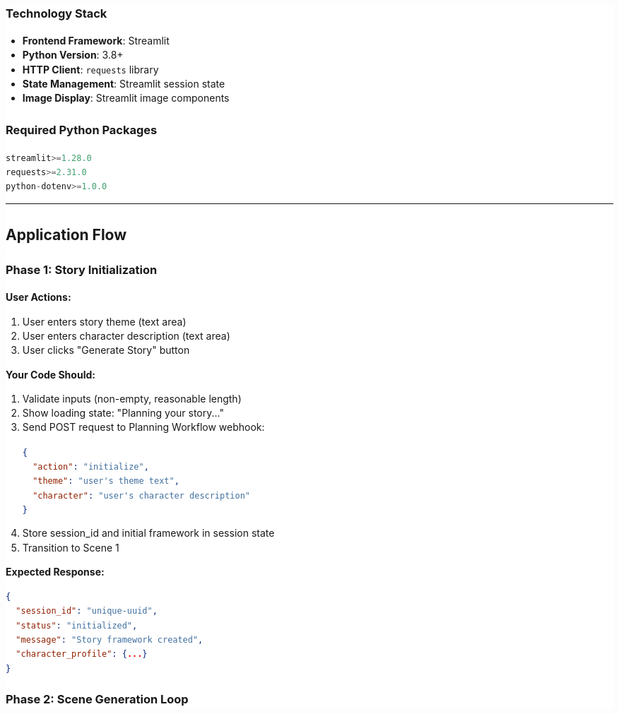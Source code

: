 ### Technology Stack

- **Frontend Framework**: Streamlit
- **Python Version**: 3.8+
- **HTTP Client**: `requests` library
- **State Management**: Streamlit session state
- **Image Display**: Streamlit image components

### Required Python Packages

```python
streamlit>=1.28.0
requests>=2.31.0
python-dotenv>=1.0.0
```

---

## Application Flow

### Phase 1: Story Initialization

**User Actions:**
1. User enters story theme (text area)
2. User enters character description (text area)
3. User clicks "Generate Story" button

**Your Code Should:**
1. Validate inputs (non-empty, reasonable length)
2. Show loading state: "Planning your story..."
3. Send POST request to Planning Workflow webhook:
   ```json
   {
     "action": "initialize",
     "theme": "user's theme text",
     "character": "user's character description"
   }
   ```
4. Store session_id and initial framework in session state
5. Transition to Scene 1

**Expected Response:**
```json
{
  "session_id": "unique-uuid",
  "status": "initialized",
  "message": "Story framework created",
  "character_profile": {...}
}
```

### Phase 2: Scene Generation Loop
